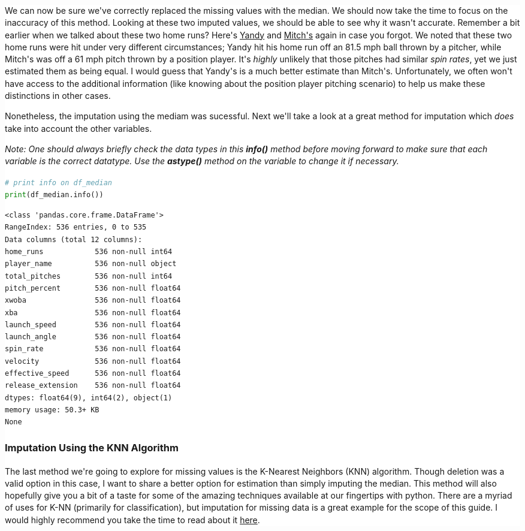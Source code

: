 

We can now be sure we've correctly replaced the missing values with the median. We should now take the time to focus on the inaccuracy of this method. Looking at these two imputed values, we should be able to see why it wasn't accurate. Remember a bit earlier when we talked about these two home runs? Here's [Yandy](https://youtu.be/55-3_wMVWR4?t=267) and [Mitch's](https://youtu.be/WBeGNZnDuNI?t=435) again in case you forgot. We noted that these two home runs were hit under very different circumstances; Yandy hit his home run off an 81.5 mph ball thrown by a pitcher, while Mitch's was off a 61 mph pitch thrown by a position player. It's *highly* unlikely that those pitches had similar *spin rates*, yet we just estimated them as being equal. I would guess that Yandy's is a much better estimate than Mitch's. Unfortunately, we often won't have access to the additional information (like knowing about the position player pitching scenario) to help us make these distinctions in other cases.
<br>

Nonetheless, the imputation using the mediam was sucessful. Next we'll take a look at a great method for imputation which *does* take into account the other variables.

_Note: One should always briefly check the data types in this **info()** method before moving forward to make sure that each variable is the correct datatype. Use the **astype()** method on the variable to change it if necessary._



```python
# print info on df_median
print(df_median.info())
```

    <class 'pandas.core.frame.DataFrame'>
    RangeIndex: 536 entries, 0 to 535
    Data columns (total 12 columns):
    home_runs            536 non-null int64
    player_name          536 non-null object
    total_pitches        536 non-null int64
    pitch_percent        536 non-null float64
    xwoba                536 non-null float64
    xba                  536 non-null float64
    launch_speed         536 non-null float64
    launch_angle         536 non-null float64
    spin_rate            536 non-null float64
    velocity             536 non-null float64
    effective_speed      536 non-null float64
    release_extension    536 non-null float64
    dtypes: float64(9), int64(2), object(1)
    memory usage: 50.3+ KB
    None
    

### Imputation Using the KNN Algorithm   <a class="anchor" id="2.4"></a>

The last method we're going to explore for missing values is the K-Nearest Neighbors (KNN) algorithm. Though deletion was a valid option in this case, I want to share a better option for estimation than simply imputing the median. This method will also hopefully give you a bit of a taste for some of the amazing techniques available at our fingertips with python. There are a myriad of uses for K-NN (primarily for classification), but imputation for missing data is a great example for the scope of this guide. I would highly recommend you take the time to read about it [here](https://kevinzakka.github.io/2016/07/13/k-nearest-neighbor/).
